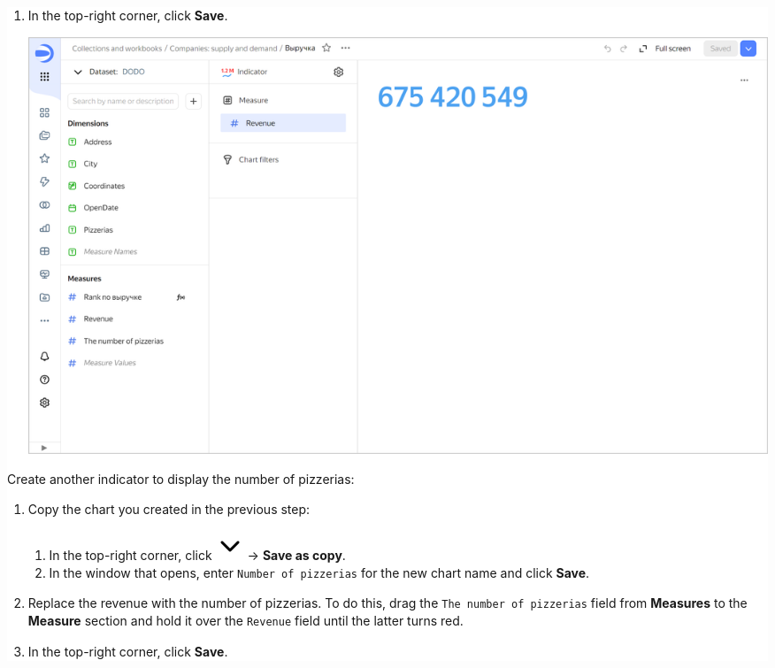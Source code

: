 
1. In the top-right corner, click **Save**.

   ![indicator](../../_assets/datalens/solution-09/17-save-indicator.png)

Create another indicator to display the number of pizzerias:

1. Copy the chart you created in the previous step:

   1. In the top-right corner, click ![image](../../_assets/console-icons/chevron-down.svg) → **Save as copy**.
   1. In the window that opens, enter `Number of pizzerias` for the new chart name and click **Save**.

1. Replace the revenue with the number of pizzerias. To do this, drag the `The number of pizzerias` field from **Measures** to the **Measure** section and hold it over the `Revenue` field until the latter turns red.
1. In the top-right corner, click **Save**.
